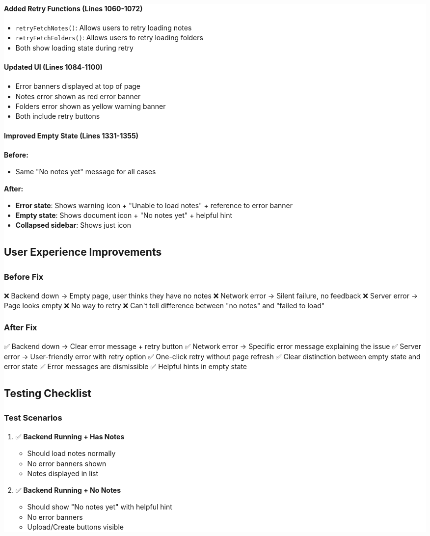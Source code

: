 #### Added Retry Functions (Lines 1060-1072)
- `retryFetchNotes()`: Allows users to retry loading notes
- `retryFetchFolders()`: Allows users to retry loading folders
- Both show loading state during retry

#### Updated UI (Lines 1084-1100)
- Error banners displayed at top of page
- Notes error shown as red error banner
- Folders error shown as yellow warning banner
- Both include retry buttons

#### Improved Empty State (Lines 1331-1355)
**Before:**
- Same "No notes yet" message for all cases

**After:**
- **Error state**: Shows warning icon + "Unable to load notes" + reference to error banner
- **Empty state**: Shows document icon + "No notes yet" + helpful hint
- **Collapsed sidebar**: Shows just icon

## User Experience Improvements

### Before Fix
❌ Backend down → Empty page, user thinks they have no notes
❌ Network error → Silent failure, no feedback
❌ Server error → Page looks empty
❌ No way to retry
❌ Can't tell difference between "no notes" and "failed to load"

### After Fix
✅ Backend down → Clear error message + retry button
✅ Network error → Specific error message explaining the issue
✅ Server error → User-friendly error with retry option
✅ One-click retry without page refresh
✅ Clear distinction between empty state and error state
✅ Error messages are dismissible
✅ Helpful hints in empty state

## Testing Checklist

### Test Scenarios
1. ✅ **Backend Running + Has Notes**
   - Should load notes normally
   - No error banners shown
   - Notes displayed in list

2. ✅ **Backend Running + No Notes**
   - Should show "No notes yet" with helpful hint
   - No error banners
   - Upload/Create buttons visible
